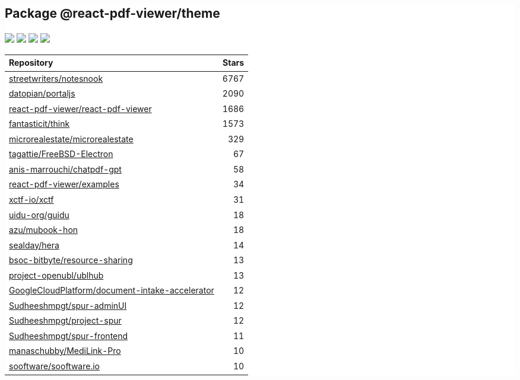 ## Package @react-pdf-viewer/theme

[![](https://img.shields.io/static/v1?label=Used%20by&message=1981&color=informational&logo=slickpic)](https://github.com/react-pdf-viewer/react-pdf-viewer/network/dependents?package_id=UGFja2FnZS0yMzgyMDgzODE2)
[![](https://img.shields.io/static/v1?label=Used%20by%20(public)&message=20&color=informational&logo=slickpic)](https://github.com/react-pdf-viewer/react-pdf-viewer/network/dependents?package_id=UGFja2FnZS0yMzgyMDgzODE2)
[![](https://img.shields.io/static/v1?label=Used%20by%20(private)&message=1961&color=informational&logo=slickpic)](https://github.com/react-pdf-viewer/react-pdf-viewer/network/dependents?package_id=UGFja2FnZS0yMzgyMDgzODE2)
[![](https://img.shields.io/static/v1?label=Used%20by%20(stars)&message=1686&color=informational&logo=slickpic)](https://github.com/react-pdf-viewer/react-pdf-viewer/network/dependents?package_id=UGFja2FnZS0yMzgyMDgzODE2)

| Repository | Stars  |
| :--------  | -----: |
|[streetwriters/notesnook](https://github.com/streetwriters/notesnook) | 6767 |
|[datopian/portaljs](https://github.com/datopian/portaljs) | 2090 |
|[react-pdf-viewer/react-pdf-viewer](https://github.com/react-pdf-viewer/react-pdf-viewer) | 1686 |
|[fantasticit/think](https://github.com/fantasticit/think) | 1573 |
|[microrealestate/microrealestate](https://github.com/microrealestate/microrealestate) | 329 |
|[tagattie/FreeBSD-Electron](https://github.com/tagattie/FreeBSD-Electron) | 67 |
|[anis-marrouchi/chatpdf-gpt](https://github.com/anis-marrouchi/chatpdf-gpt) | 58 |
|[react-pdf-viewer/examples](https://github.com/react-pdf-viewer/examples) | 34 |
|[xctf-io/xctf](https://github.com/xctf-io/xctf) | 31 |
|[uidu-org/guidu](https://github.com/uidu-org/guidu) | 18 |
|[azu/mubook-hon](https://github.com/azu/mubook-hon) | 18 |
|[sealday/hera](https://github.com/sealday/hera) | 14 |
|[bsoc-bitbyte/resource-sharing](https://github.com/bsoc-bitbyte/resource-sharing) | 13 |
|[project-openubl/ublhub](https://github.com/project-openubl/ublhub) | 13 |
|[GoogleCloudPlatform/document-intake-accelerator](https://github.com/GoogleCloudPlatform/document-intake-accelerator) | 12 |
|[Sudheeshmpgt/spur-adminUI](https://github.com/Sudheeshmpgt/spur-adminUI) | 12 |
|[Sudheeshmpgt/project-spur](https://github.com/Sudheeshmpgt/project-spur) | 12 |
|[Sudheeshmpgt/spur-frontend](https://github.com/Sudheeshmpgt/spur-frontend) | 11 |
|[manaschubby/MediLink-Pro](https://github.com/manaschubby/MediLink-Pro) | 10 |
|[sooftware/sooftware.io](https://github.com/sooftware/sooftware.io) | 10 |
